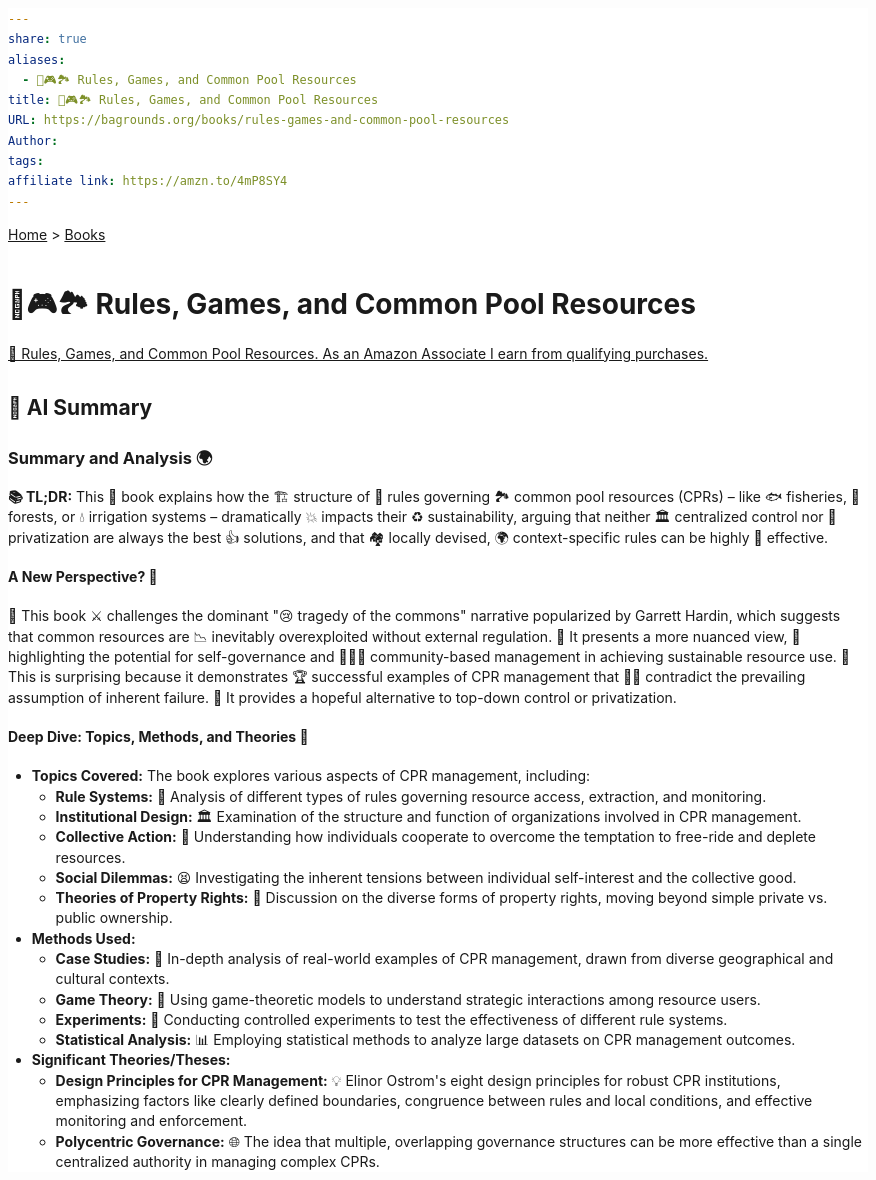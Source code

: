 ```yaml
---
share: true
aliases:
  - 📜🎮🏞️ Rules, Games, and Common Pool Resources
title: 📜🎮🏞️ Rules, Games, and Common Pool Resources
URL: https://bagrounds.org/books/rules-games-and-common-pool-resources
Author: 
tags: 
affiliate link: https://amzn.to/4mP8SY4
---
```

[Home](../index.md) > [Books](./index.md)  
# 📜🎮🏞️ Rules, Games, and Common Pool Resources  
[🛒 Rules, Games, and Common Pool Resources. As an Amazon Associate I earn from qualifying purchases.](https://amzn.to/4mP8SY4)  
  
## 🤖 AI Summary  
### Summary and Analysis 🌍  
  
**📚 TL;DR:** This 📖 book explains how the 🏗️ structure of 📜 rules governing 🏞️ common pool resources (CPRs) – like 🐟 fisheries, 🌲 forests, or 💧 irrigation systems – dramatically 💥 impacts their ♻️ sustainability, arguing that neither 🏛️ centralized control nor 🔑 privatization are always the best 👍 solutions, and that 🏘️ locally devised, 🌍 context-specific rules can be highly 🚀 effective.  
  
#### A New Perspective? 🤔  
  
📖 This book ⚔️ challenges the dominant "😢 tragedy of the commons" narrative popularized by Garrett Hardin, which suggests that common resources are 📉 inevitably overexploited without external regulation. 🌳 It presents a more nuanced view, 🤝 highlighting the potential for self-governance and 🧑‍🤝‍🧑 community-based management in achieving sustainable resource use. 🤯 This is surprising because it demonstrates 🏆 successful examples of CPR management that 🙅‍♂️ contradict the prevailing assumption of inherent failure. 🌱 It provides a hopeful alternative to top-down control or privatization.  
  
#### Deep Dive: Topics, Methods, and Theories 🌊  
  
* **Topics Covered:** The book explores various aspects of CPR management, including:  
    * **Rule Systems:** 📝 Analysis of different types of rules governing resource access, extraction, and monitoring.  
    * **Institutional Design:** 🏛️ Examination of the structure and function of organizations involved in CPR management.  
    * **Collective Action:** 🤝 Understanding how individuals cooperate to overcome the temptation to free-ride and deplete resources.  
    * **Social Dilemmas:** 😫 Investigating the inherent tensions between individual self-interest and the collective good.  
    * **Theories of Property Rights:** 📜 Discussion on the diverse forms of property rights, moving beyond simple private vs. public ownership.  
* **Methods Used:**  
    * **Case Studies:** 🔎 In-depth analysis of real-world examples of CPR management, drawn from diverse geographical and cultural contexts.  
    * **Game Theory:** 🎲 Using game-theoretic models to understand strategic interactions among resource users.  
    * **Experiments:** 🧪 Conducting controlled experiments to test the effectiveness of different rule systems.  
    * **Statistical Analysis:** 📊 Employing statistical methods to analyze large datasets on CPR management outcomes.  
* **Significant Theories/Theses:**  
    * **Design Principles for CPR Management:** 💡 Elinor Ostrom's eight design principles for robust CPR institutions, emphasizing factors like clearly defined boundaries, congruence between rules and local conditions, and effective monitoring and enforcement.  
    * **Polycentric Governance:** 🌐 The idea that multiple, overlapping governance structures can be more effective than a single centralized authority in managing complex CPRs.  